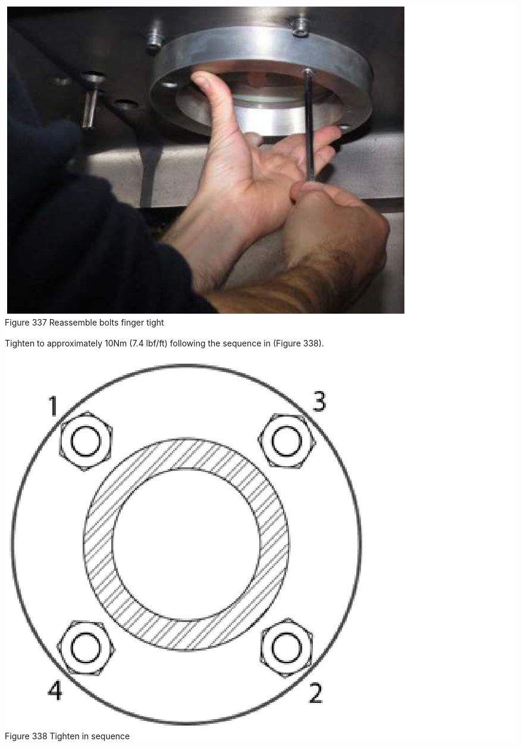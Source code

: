 ![](images/2c4e079664156fb48a54988df0fe83f78b849b0d1602f8fadc236c5487fd84aa.jpg)  
Figure 337 Reassemble bolts finger tight  

Tighten to approximately $1 0 \mathsf { N m }$ (7.4 lbf/ft) following the sequence in (Figure 338).  

![](images/ff51cb8fc73a9b57aa3414a38303ecedfd5385ceda6cb5cb2a7c533f9dbf7bd1.jpg)  
Figure 338 Tighten in sequence  
